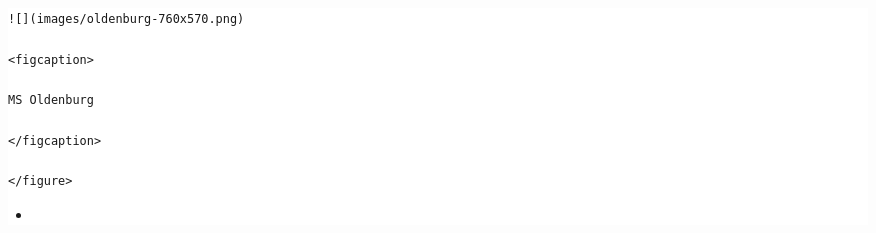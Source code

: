     ![](images/oldenburg-760x570.png)
    
    <figcaption>
    
    MS Oldenburg
    
    </figcaption>
    
    </figure>
    
- <figure>
    